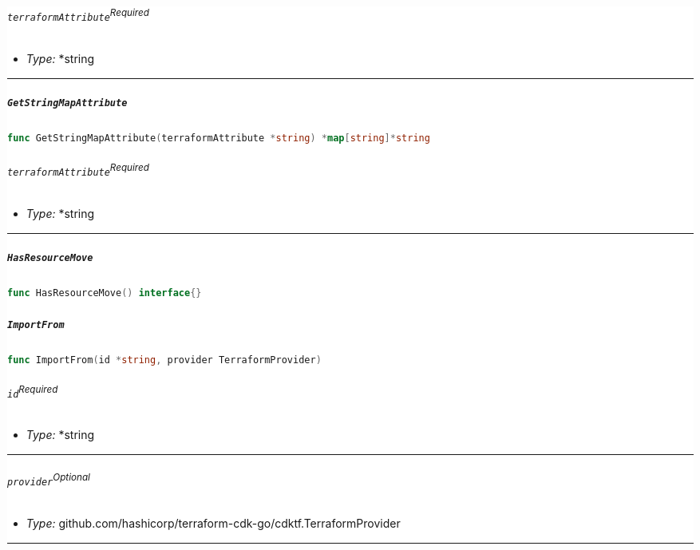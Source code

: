###### `terraformAttribute`<sup>Required</sup> <a name="terraformAttribute" id="@cdktf/provider-mongodbatlas.privatelinkEndpointService.PrivatelinkEndpointService.getStringAttribute.parameter.terraformAttribute"></a>

- *Type:* *string

---

##### `GetStringMapAttribute` <a name="GetStringMapAttribute" id="@cdktf/provider-mongodbatlas.privatelinkEndpointService.PrivatelinkEndpointService.getStringMapAttribute"></a>

```go
func GetStringMapAttribute(terraformAttribute *string) *map[string]*string
```

###### `terraformAttribute`<sup>Required</sup> <a name="terraformAttribute" id="@cdktf/provider-mongodbatlas.privatelinkEndpointService.PrivatelinkEndpointService.getStringMapAttribute.parameter.terraformAttribute"></a>

- *Type:* *string

---

##### `HasResourceMove` <a name="HasResourceMove" id="@cdktf/provider-mongodbatlas.privatelinkEndpointService.PrivatelinkEndpointService.hasResourceMove"></a>

```go
func HasResourceMove() interface{}
```

##### `ImportFrom` <a name="ImportFrom" id="@cdktf/provider-mongodbatlas.privatelinkEndpointService.PrivatelinkEndpointService.importFrom"></a>

```go
func ImportFrom(id *string, provider TerraformProvider)
```

###### `id`<sup>Required</sup> <a name="id" id="@cdktf/provider-mongodbatlas.privatelinkEndpointService.PrivatelinkEndpointService.importFrom.parameter.id"></a>

- *Type:* *string

---

###### `provider`<sup>Optional</sup> <a name="provider" id="@cdktf/provider-mongodbatlas.privatelinkEndpointService.PrivatelinkEndpointService.importFrom.parameter.provider"></a>

- *Type:* github.com/hashicorp/terraform-cdk-go/cdktf.TerraformProvider

---
